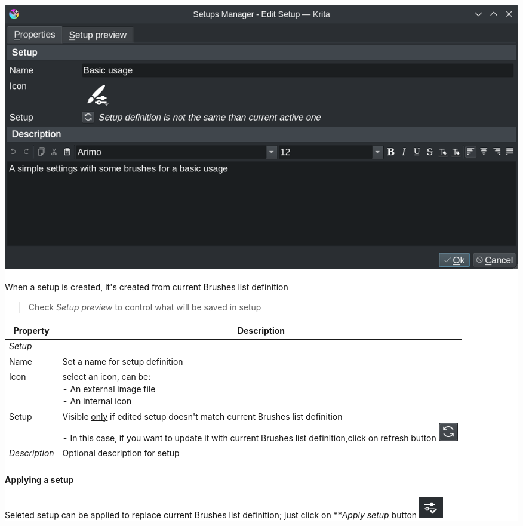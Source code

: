 ![Settings - Setup manager - Setup properties](./screenshots/ui-settings-setups_manager-setup_prop.png)

When a setup is created, it's created from current Brushes list definition
> Check *Setup preview* to control what will be saved in setup

| Property | Description |
| --- | --- |
| *Setup* ||
| Name | Set a name for setup definition |
| Icon | select an icon, can be:<br>- An external image file<br>- An internal icon |
| Setup | Visible <u>only</u> if edited setup doesn't match current Brushes list definition<br>- In this case, if you want to update it with current Brushes list definition,click on refresh button ![Settings - Setup manager - Refresh button](./screenshots/ui-settings-setups_manager-setup_prop-refresh.png) |
| *Description* | Optional description for setup |

#### Applying a setup

Seleted setup can be applied to replace current Brushes list definition; just click on ***Apply setup* button  ![Settings - Setup manager - apply setup](./screenshots/ui-settings-setups_manager-setup_apply.png)
